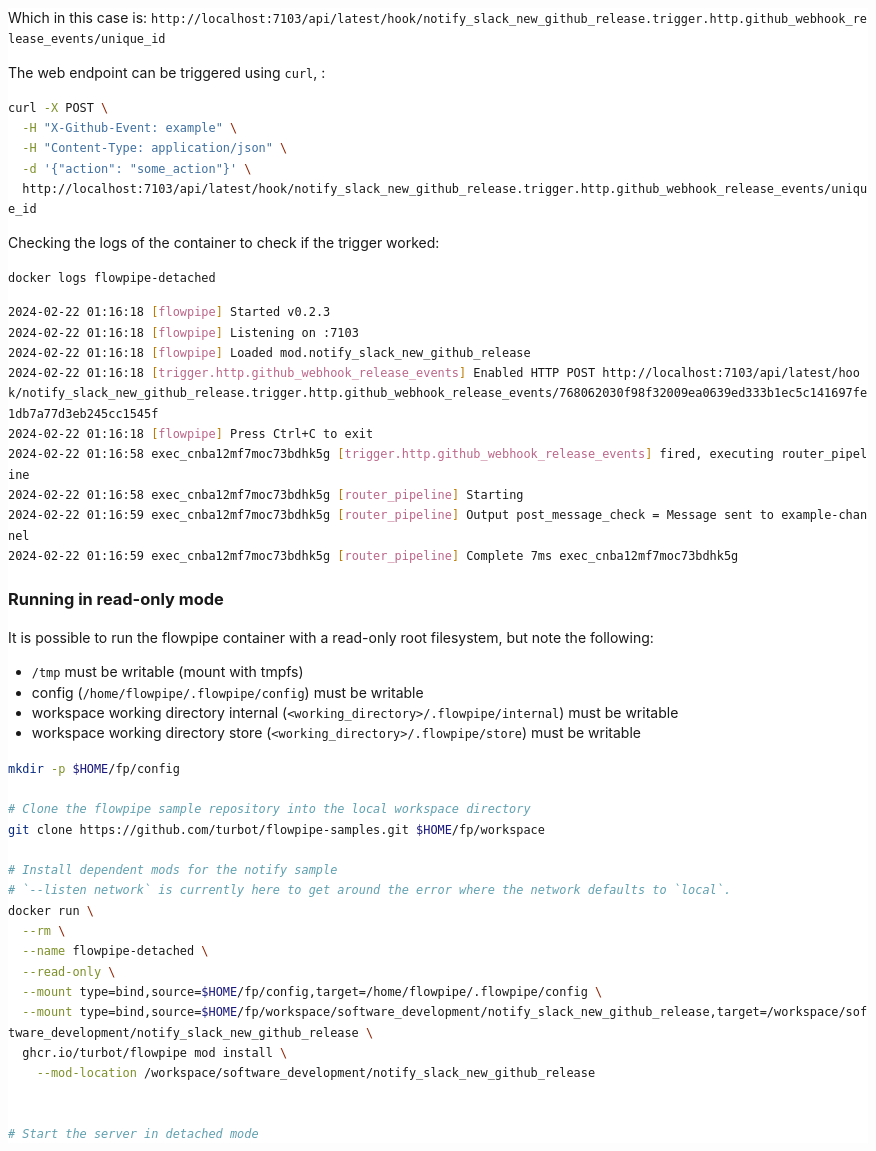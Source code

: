 Which in this case is: `http://localhost:7103/api/latest/hook/notify_slack_new_github_release.trigger.http.github_webhook_release_events/unique_id`

The web endpoint can be triggered using `curl`, :

```bash
curl -X POST \
  -H "X-Github-Event: example" \
  -H "Content-Type: application/json" \
  -d '{"action": "some_action"}' \
  http://localhost:7103/api/latest/hook/notify_slack_new_github_release.trigger.http.github_webhook_release_events/unique_id
```

Checking the logs of the container to check if the trigger worked:

```bash
docker logs flowpipe-detached
```

```bash
2024-02-22 01:16:18 [flowpipe] Started v0.2.3
2024-02-22 01:16:18 [flowpipe] Listening on :7103
2024-02-22 01:16:18 [flowpipe] Loaded mod.notify_slack_new_github_release
2024-02-22 01:16:18 [trigger.http.github_webhook_release_events] Enabled HTTP POST http://localhost:7103/api/latest/hook/notify_slack_new_github_release.trigger.http.github_webhook_release_events/768062030f98f32009ea0639ed333b1ec5c141697fe1db7a77d3eb245cc1545f
2024-02-22 01:16:18 [flowpipe] Press Ctrl+C to exit
2024-02-22 01:16:58 exec_cnba12mf7moc73bdhk5g [trigger.http.github_webhook_release_events] fired, executing router_pipeline
2024-02-22 01:16:58 exec_cnba12mf7moc73bdhk5g [router_pipeline] Starting
2024-02-22 01:16:59 exec_cnba12mf7moc73bdhk5g [router_pipeline] Output post_message_check = Message sent to example-channel
2024-02-22 01:16:59 exec_cnba12mf7moc73bdhk5g [router_pipeline] Complete 7ms exec_cnba12mf7moc73bdhk5g
```

### Running in read-only mode

It is possible to run the flowpipe container with a read-only root filesystem, but note the following:

- `/tmp` must be writable (mount with tmpfs)
- config (`/home/flowpipe/.flowpipe/config`) must be writable
- workspace working directory internal (`<working_directory>/.flowpipe/internal`) must be writable
- workspace working directory store (`<working_directory>/.flowpipe/store`) must be writable

```bash
mkdir -p $HOME/fp/config

# Clone the flowpipe sample repository into the local workspace directory
git clone https://github.com/turbot/flowpipe-samples.git $HOME/fp/workspace

# Install dependent mods for the notify sample
# `--listen network` is currently here to get around the error where the network defaults to `local`.
docker run \
  --rm \
  --name flowpipe-detached \
  --read-only \
  --mount type=bind,source=$HOME/fp/config,target=/home/flowpipe/.flowpipe/config \
  --mount type=bind,source=$HOME/fp/workspace/software_development/notify_slack_new_github_release,target=/workspace/software_development/notify_slack_new_github_release \
  ghcr.io/turbot/flowpipe mod install \
    --mod-location /workspace/software_development/notify_slack_new_github_release


# Start the server in detached mode
```